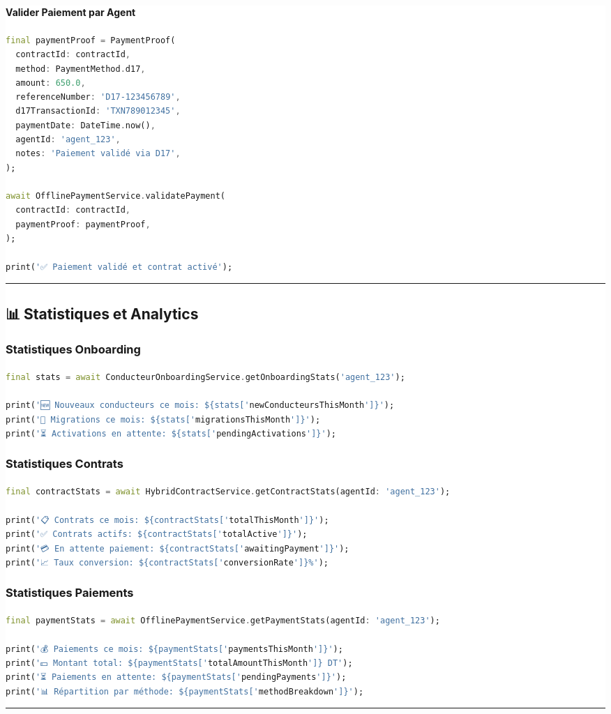 #### **Valider Paiement par Agent**
```dart
final paymentProof = PaymentProof(
  contractId: contractId,
  method: PaymentMethod.d17,
  amount: 650.0,
  referenceNumber: 'D17-123456789',
  d17TransactionId: 'TXN789012345',
  paymentDate: DateTime.now(),
  agentId: 'agent_123',
  notes: 'Paiement validé via D17',
);

await OfflinePaymentService.validatePayment(
  contractId: contractId,
  paymentProof: paymentProof,
);

print('✅ Paiement validé et contrat activé');
```

---

## 📊 Statistiques et Analytics

### **Statistiques Onboarding**
```dart
final stats = await ConducteurOnboardingService.getOnboardingStats('agent_123');

print('🆕 Nouveaux conducteurs ce mois: ${stats['newConducteursThisMonth']}');
print('🔄 Migrations ce mois: ${stats['migrationsThisMonth']}');
print('⏳ Activations en attente: ${stats['pendingActivations']}');
```

### **Statistiques Contrats**
```dart
final contractStats = await HybridContractService.getContractStats(agentId: 'agent_123');

print('📋 Contrats ce mois: ${contractStats['totalThisMonth']}');
print('✅ Contrats actifs: ${contractStats['totalActive']}');
print('💳 En attente paiement: ${contractStats['awaitingPayment']}');
print('📈 Taux conversion: ${contractStats['conversionRate']}%');
```

### **Statistiques Paiements**
```dart
final paymentStats = await OfflinePaymentService.getPaymentStats(agentId: 'agent_123');

print('💰 Paiements ce mois: ${paymentStats['paymentsThisMonth']}');
print('💵 Montant total: ${paymentStats['totalAmountThisMonth']} DT');
print('⏳ Paiements en attente: ${paymentStats['pendingPayments']}');
print('📊 Répartition par méthode: ${paymentStats['methodBreakdown']}');
```

---